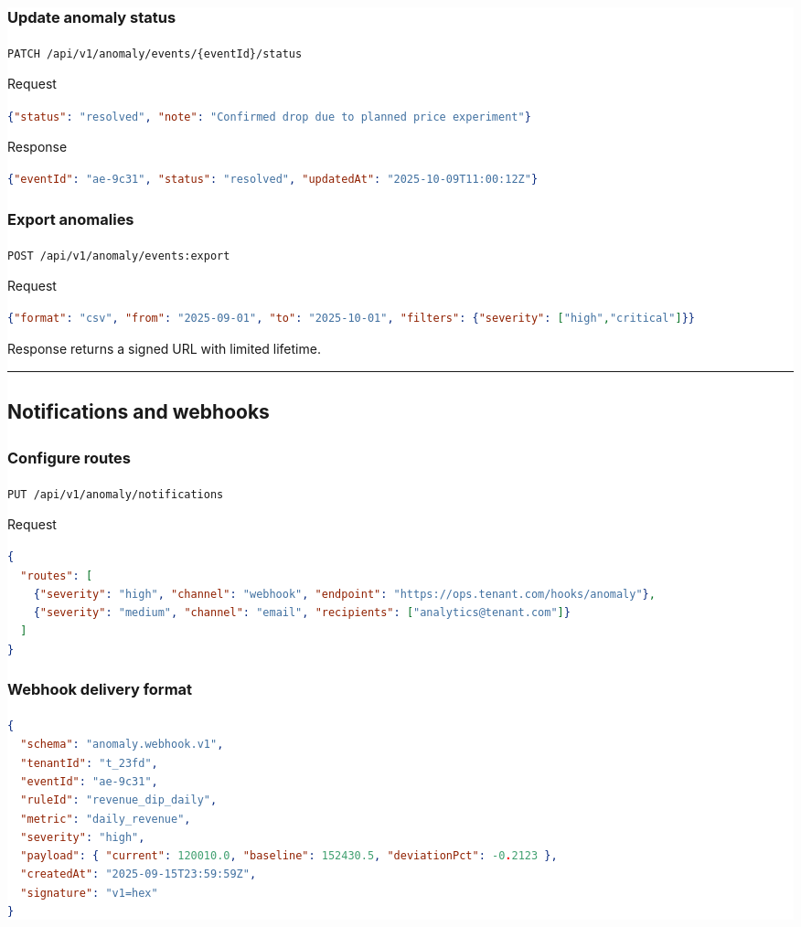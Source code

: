### Update anomaly status

`PATCH /api/v1/anomaly/events/{eventId}/status`

Request
```json
{"status": "resolved", "note": "Confirmed drop due to planned price experiment"}
```

Response
```json
{"eventId": "ae-9c31", "status": "resolved", "updatedAt": "2025-10-09T11:00:12Z"}
```

### Export anomalies

`POST /api/v1/anomaly/events:export`

Request
```json
{"format": "csv", "from": "2025-09-01", "to": "2025-10-01", "filters": {"severity": ["high","critical"]}}
```

Response returns a signed URL with limited lifetime.

---

## Notifications and webhooks

### Configure routes

`PUT /api/v1/anomaly/notifications`

Request
```json
{
  "routes": [
    {"severity": "high", "channel": "webhook", "endpoint": "https://ops.tenant.com/hooks/anomaly"},
    {"severity": "medium", "channel": "email", "recipients": ["analytics@tenant.com"]}
  ]
}
```

### Webhook delivery format

```json
{
  "schema": "anomaly.webhook.v1",
  "tenantId": "t_23fd",
  "eventId": "ae-9c31",
  "ruleId": "revenue_dip_daily",
  "metric": "daily_revenue",
  "severity": "high",
  "payload": { "current": 120010.0, "baseline": 152430.5, "deviationPct": -0.2123 },
  "createdAt": "2025-09-15T23:59:59Z",
  "signature": "v1=hex"
}
```
